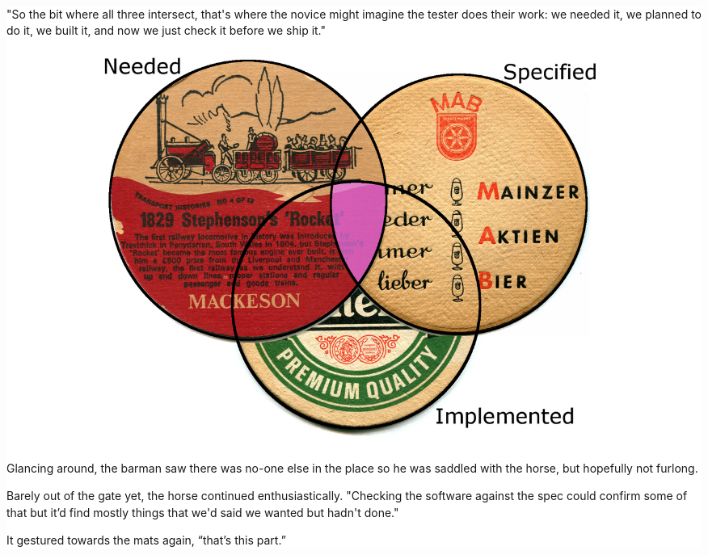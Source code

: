 "So the bit where all three intersect, that's where the novice might imagine the tester does their work: we needed it, we planned to do it, we built it, and now we just check it before we ship it."

<p align=center>
<img width="75%" src="sweet.png" alt="Highlight the intersection of Specified, Needed, and Implemented"> 
</p>

Glancing around, the barman saw there was no-one else in the place so he was saddled with the horse, but hopefully not furlong.

Barely out of the gate yet, the horse continued enthusiastically. "Checking the software against the spec could confirm some of that but it’d find mostly things that we'd said we wanted but hadn't done." 

It gestured towards the mats again, “that’s this part.”

<p align=center>